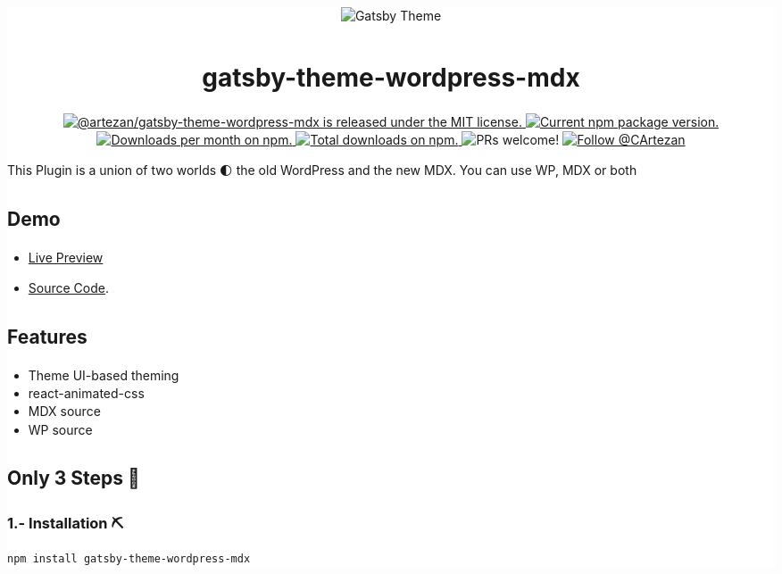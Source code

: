 <p align="center">
    <img width='200px' alt="Gatsby Theme" src="https://raw.githubusercontent.com/artezan/gatsby-theme-wordpress-mdx/master/%40artezan/gatsby-theme-wordpress-mdx/dn.png" />
  
</p>
<h1 align="center">
 gatsby-theme-wordpress-mdx
</h1>

<p align="center">
  <a href="https://github.com/artezan/gatsby-theme-wordpress-mdx/master/LICENSE">
    <img src="https://img.shields.io/badge/license-MIT-blue.svg" alt="@artezan/gatsby-theme-wordpress-mdx is released under the MIT license." />
  </a>
  <a href="https://www.npmjs.org/package/gatsby-theme-wordpress-mdx">
    <img src="https://img.shields.io/npm/v/gatsby-theme-wordpress-mdx.svg" alt="Current npm package version." />
  </a>
  <a href="https://npmcharts.com/compare/@artezan/gatsby-theme-wordpress-mdx?minimal=true">
    <img src="https://img.shields.io/npm/dm/gatsby-theme-wordpress-mdx.svg" alt="Downloads per month on npm." />
  </a>
  <a href="https://npmcharts.com/compare/@artezan/gatsby-theme-wordpress-mdx?minimal=true">
    <img src="https://img.shields.io/npm/dt/gatsby-theme-wordpress-mdx.svg" alt="Total downloads on npm." />
  </a>
  <img src="https://img.shields.io/badge/PRs-welcome-brightgreen.svg" alt="PRs welcome!" />
  <a href="https://twitter.com/intent/follow?screen_name=CArtezan">
      <img src="https://img.shields.io/twitter/follow/CArtezan.svg?label=Follow%20@CArtezan" alt="Follow @CArtezan" />
    </a>
</p>

This Plugin is a union of two worlds 🌓 the old WordPress and the new MDX. You can use WP, MDX or both

## Demo

- [Live Preview](https://artezan-blog.netlify.com/)

- [Source Code](https://github.com/artezan/gatsby-theme-wordpress-mdx).

## Features

- Theme UI-based theming
- react-animated-css
- MDX source
- WP source

## Only 3 Steps 🤯

### 1.- Installation ⛏

```sh
npm install gatsby-theme-wordpress-mdx
```
